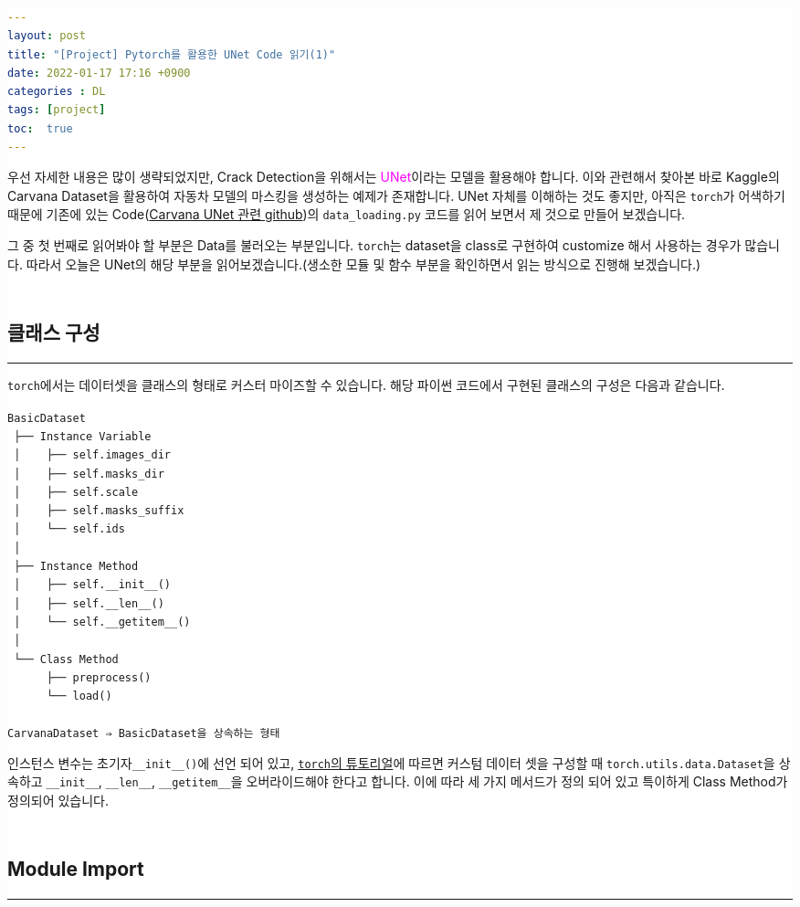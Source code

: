 ```yaml
---
layout: post
title: "[Project] Pytorch를 활용한 UNet Code 읽기(1)"
date: 2022-01-17 17:16 +0900
categories : DL
tags: [project]
toc:  true
---
```


우선 자세한 내용은 많이 생략되었지만, Crack Detection을 위해서는 <span style="color:magenta">UNet</span>이라는 모델을 활용해야 합니다. 이와 관련해서 찾아본 바로 Kaggle의 Carvana Dataset을 활용하여 자동차 모델의 마스킹을 생성하는 예제가 존재합니다. UNet 자체를 이해하는 것도 좋지만, 아직은 `torch`가 어색하기 때문에 기존에 있는 Code([Carvana UNet 관련 github](https://github.com/milesial/Pytorch-UNet))의 `data_loading.py` 코드를 읽어 보면서 제 것으로 만들어 보겠습니다.

 그 중 첫 번째로 읽어봐야 할 부분은 Data를 불러오는 부분입니다. `torch`는 dataset을 class로 구현하여 customize 해서 사용하는 경우가 많습니다. 따라서 오늘은 UNet의 해당 부분을 읽어보겠습니다.(생소한 모듈 및 함수 부분을 확인하면서 읽는 방식으로 진행해 보겠습니다.)
<br><br>

## 클래스 구성

---

`torch`에서는 데이터셋을 클래스의 형태로 커스터 마이즈할 수 있습니다. 해당 파이썬 코드에서 구현된 클래스의 구성은 다음과 같습니다.
```text
BasicDataset
 ├── Instance Variable
 │    ├── self.images_dir
 │    ├── self.masks_dir
 │    ├── self.scale
 │    ├── self.masks_suffix
 │    └── self.ids
 │
 ├── Instance Method
 │    ├── self.__init__()
 │    ├── self.__len__()
 │    └── self.__getitem__()
 │
 └── Class Method
      ├── preprocess()
      └── load()

CarvanaDataset ⇒ BasicDataset을 상속하는 형태      
```
인스턴스 변수는 초기자`__init__()`에 선언 되어 있고, [`torch`의 튜토리얼](https://tutorials.pytorch.kr/beginner/data_loading_tutorial.html?highlight=%EB%8D%B0%EC%9D%B4%ED%84%B0%EC%85%8B)에 따르면 커스텀 데이터 셋을 구성할 때 `torch.utils.data.Dataset`을 상속하고 `__init__`, `__len__`, `__getitem__`을 오버라이드해야 한다고 합니다. 이에 따라 세 가지 메서드가 정의 되어 있고 특이하게 Class Method가 정의되어 있습니다.
<br><br>


## Module Import

---